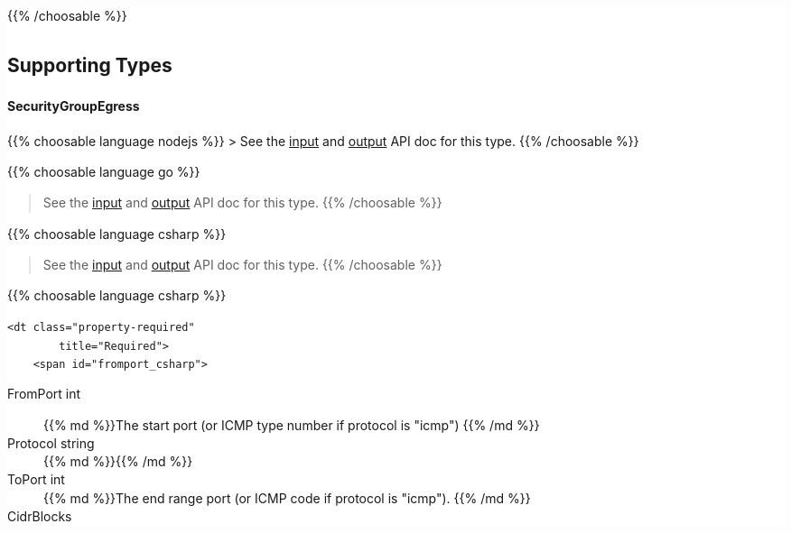 {{% /choosable %}}






## Supporting Types



<h4 id="securitygroupegress">Security<wbr>Group<wbr>Egress</h4>
{{% choosable language nodejs %}}
> See the <a href="/docs/reference/pkg/nodejs/pulumi/aws/types/input/#SecurityGroupEgress">input</a> and <a href="/docs/reference/pkg/nodejs/pulumi/aws/types/output/#SecurityGroupEgress">output</a> API doc for this type.
{{% /choosable %}}

{{% choosable language go %}}
> See the <a href="https://pkg.go.dev/github.com/pulumi/pulumi-aws/sdk/v3/go/aws/ec2?tab=doc#SecurityGroupEgressArgs">input</a> and <a href="https://pkg.go.dev/github.com/pulumi/pulumi-aws/sdk/v3/go/aws/ec2?tab=doc#SecurityGroupEgressOutput">output</a> API doc for this type.
{{% /choosable %}}

{{% choosable language csharp %}}
> See the <a href="/docs/reference/pkg/dotnet/Pulumi.Aws/Pulumi.Aws.Ec2.Inputs.SecurityGroupEgressArgs.html">input</a> and <a href="/docs/reference/pkg/dotnet/Pulumi.Aws/Pulumi.Aws.Ec2.Outputs.SecurityGroupEgress.html">output</a> API doc for this type.
{{% /choosable %}}


{{% choosable language csharp %}}
<dl class="resources-properties">

    <dt class="property-required"
            title="Required">
        <span id="fromport_csharp">
<a href="#fromport_csharp" style="color: inherit; text-decoration: inherit;">From<wbr>Port</a>
</span>
        <span class="property-indicator"></span>
        <span class="property-type">int</span>
    </dt>
    <dd>{{% md %}}The start port (or ICMP type number if protocol is "icmp")
{{% /md %}}</dd>
    <dt class="property-required"
            title="Required">
        <span id="protocol_csharp">
<a href="#protocol_csharp" style="color: inherit; text-decoration: inherit;">Protocol</a>
</span>
        <span class="property-indicator"></span>
        <span class="property-type">string</span>
    </dt>
    <dd>{{% md %}}{{% /md %}}</dd>
    <dt class="property-required"
            title="Required">
        <span id="toport_csharp">
<a href="#toport_csharp" style="color: inherit; text-decoration: inherit;">To<wbr>Port</a>
</span>
        <span class="property-indicator"></span>
        <span class="property-type">int</span>
    </dt>
    <dd>{{% md %}}The end range port (or ICMP code if protocol is "icmp").
{{% /md %}}</dd>
    <dt class="property-optional"
            title="Optional">
        <span id="cidrblocks_csharp">
<a href="#cidrblocks_csharp" style="color: inherit; text-decoration: inherit;">Cidr<wbr>Blocks</a>
</span>
        <span class="property-indicator"></span>